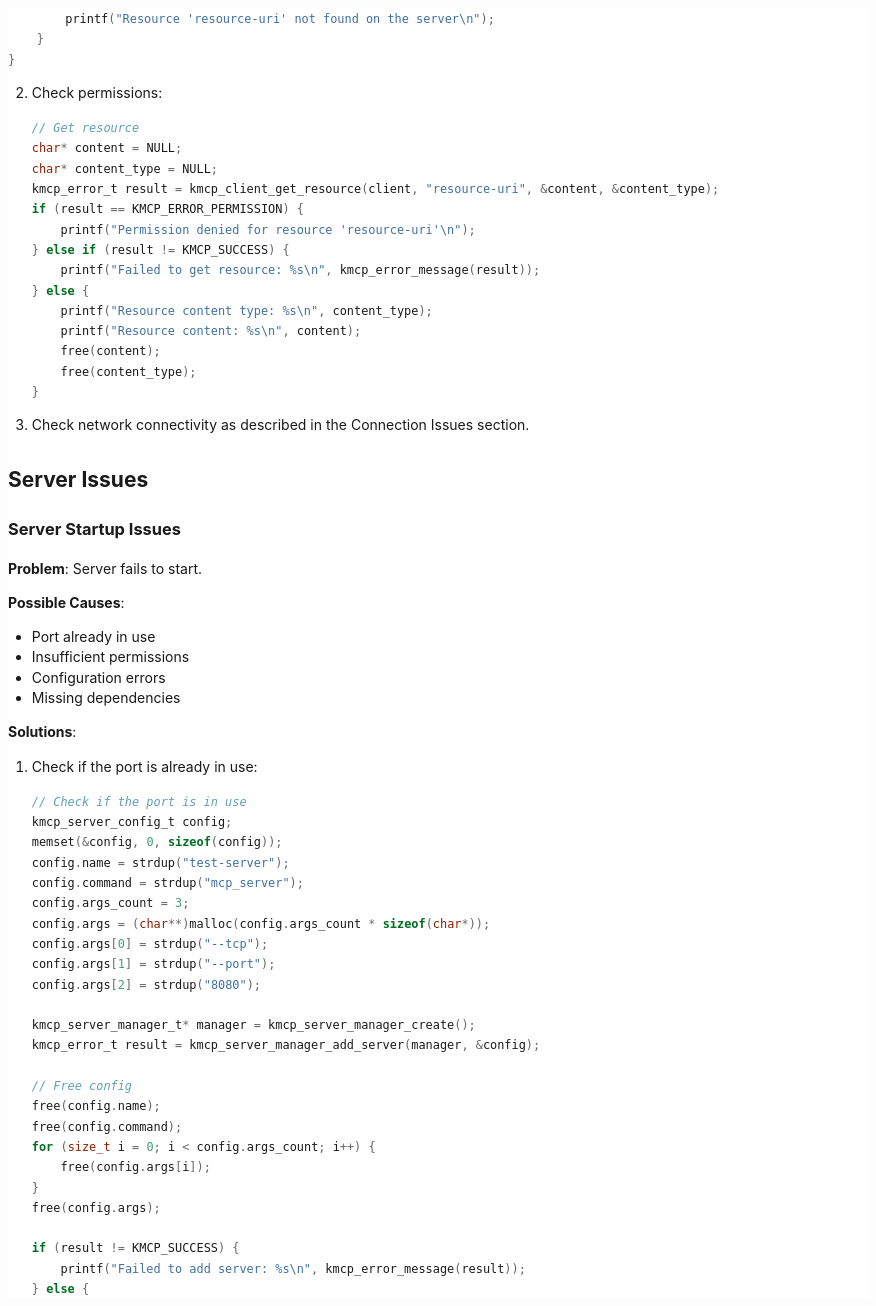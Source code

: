    ```c
           printf("Resource 'resource-uri' not found on the server\n");
       }
   }
   ```

2. Check permissions:
   ```c
   // Get resource
   char* content = NULL;
   char* content_type = NULL;
   kmcp_error_t result = kmcp_client_get_resource(client, "resource-uri", &content, &content_type);
   if (result == KMCP_ERROR_PERMISSION) {
       printf("Permission denied for resource 'resource-uri'\n");
   } else if (result != KMCP_SUCCESS) {
       printf("Failed to get resource: %s\n", kmcp_error_message(result));
   } else {
       printf("Resource content type: %s\n", content_type);
       printf("Resource content: %s\n", content);
       free(content);
       free(content_type);
   }
   ```

3. Check network connectivity as described in the Connection Issues section.

## Server Issues

### Server Startup Issues

**Problem**: Server fails to start.

**Possible Causes**:
- Port already in use
- Insufficient permissions
- Configuration errors
- Missing dependencies

**Solutions**:
1. Check if the port is already in use:
   ```c
   // Check if the port is in use
   kmcp_server_config_t config;
   memset(&config, 0, sizeof(config));
   config.name = strdup("test-server");
   config.command = strdup("mcp_server");
   config.args_count = 3;
   config.args = (char**)malloc(config.args_count * sizeof(char*));
   config.args[0] = strdup("--tcp");
   config.args[1] = strdup("--port");
   config.args[2] = strdup("8080");
   
   kmcp_server_manager_t* manager = kmcp_server_manager_create();
   kmcp_error_t result = kmcp_server_manager_add_server(manager, &config);
   
   // Free config
   free(config.name);
   free(config.command);
   for (size_t i = 0; i < config.args_count; i++) {
       free(config.args[i]);
   }
   free(config.args);
   
   if (result != KMCP_SUCCESS) {
       printf("Failed to add server: %s\n", kmcp_error_message(result));
   } else {
   ```
